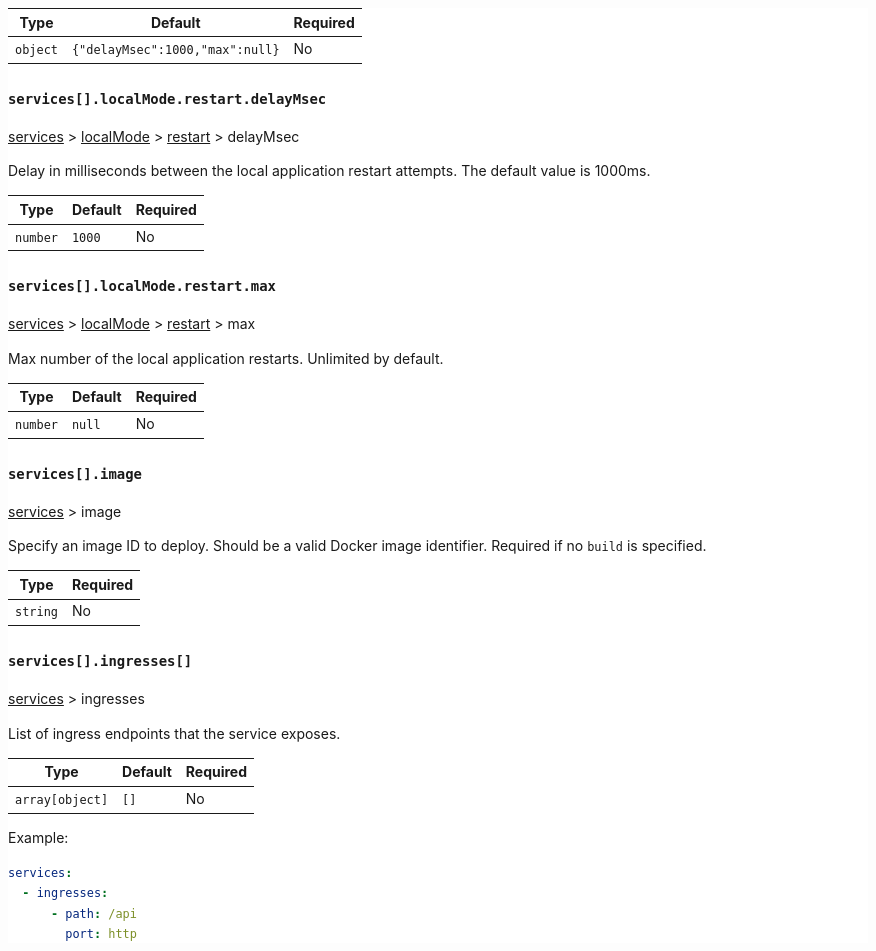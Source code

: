 | Type     | Default                         | Required |
| -------- | ------------------------------- | -------- |
| `object` | `{"delayMsec":1000,"max":null}` | No       |

### `services[].localMode.restart.delayMsec`

[services](#services) > [localMode](#serviceslocalmode) > [restart](#serviceslocalmoderestart) > delayMsec

Delay in milliseconds between the local application restart attempts. The default value is 1000ms.

| Type     | Default | Required |
| -------- | ------- | -------- |
| `number` | `1000`  | No       |

### `services[].localMode.restart.max`

[services](#services) > [localMode](#serviceslocalmode) > [restart](#serviceslocalmoderestart) > max

Max number of the local application restarts. Unlimited by default.

| Type     | Default | Required |
| -------- | ------- | -------- |
| `number` | `null`  | No       |

### `services[].image`

[services](#services) > image

Specify an image ID to deploy. Should be a valid Docker image identifier. Required if no `build` is specified.

| Type     | Required |
| -------- | -------- |
| `string` | No       |

### `services[].ingresses[]`

[services](#services) > ingresses

List of ingress endpoints that the service exposes.

| Type            | Default | Required |
| --------------- | ------- | -------- |
| `array[object]` | `[]`    | No       |

Example:

```yaml
services:
  - ingresses:
      - path: /api
        port: http
```
